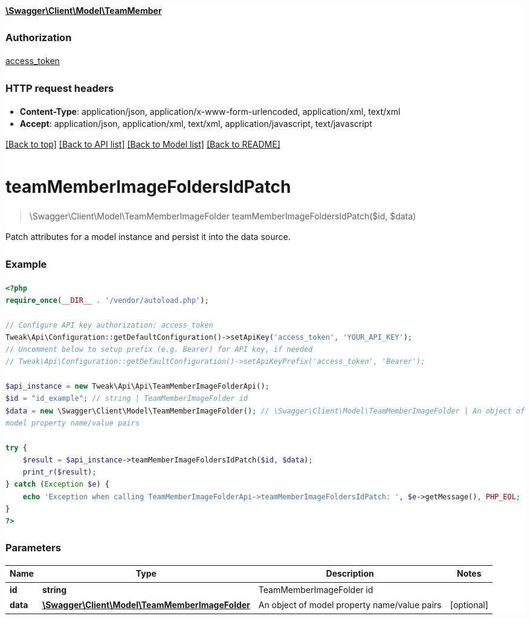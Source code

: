 [**\Swagger\Client\Model\TeamMember**](../Model/TeamMember.md)

### Authorization

[access_token](../../README.md#access_token)

### HTTP request headers

 - **Content-Type**: application/json, application/x-www-form-urlencoded, application/xml, text/xml
 - **Accept**: application/json, application/xml, text/xml, application/javascript, text/javascript

[[Back to top]](#) [[Back to API list]](../../README.md#documentation-for-api-endpoints) [[Back to Model list]](../../README.md#documentation-for-models) [[Back to README]](../../README.md)

# **teamMemberImageFoldersIdPatch**
> \Swagger\Client\Model\TeamMemberImageFolder teamMemberImageFoldersIdPatch($id, $data)

Patch attributes for a model instance and persist it into the data source.

### Example
```php
<?php
require_once(__DIR__ . '/vendor/autoload.php');

// Configure API key authorization: access_token
Tweak\Api\Configuration::getDefaultConfiguration()->setApiKey('access_token', 'YOUR_API_KEY');
// Uncomment below to setup prefix (e.g. Bearer) for API key, if needed
// Tweak\Api\Configuration::getDefaultConfiguration()->setApiKeyPrefix('access_token', 'Bearer');

$api_instance = new Tweak\Api\Api\TeamMemberImageFolderApi();
$id = "id_example"; // string | TeamMemberImageFolder id
$data = new \Swagger\Client\Model\TeamMemberImageFolder(); // \Swagger\Client\Model\TeamMemberImageFolder | An object of model property name/value pairs

try {
    $result = $api_instance->teamMemberImageFoldersIdPatch($id, $data);
    print_r($result);
} catch (Exception $e) {
    echo 'Exception when calling TeamMemberImageFolderApi->teamMemberImageFoldersIdPatch: ', $e->getMessage(), PHP_EOL;
}
?>
```

### Parameters

Name | Type | Description  | Notes
------------- | ------------- | ------------- | -------------
 **id** | **string**| TeamMemberImageFolder id |
 **data** | [**\Swagger\Client\Model\TeamMemberImageFolder**](../Model/\Swagger\Client\Model\TeamMemberImageFolder.md)| An object of model property name/value pairs | [optional]
